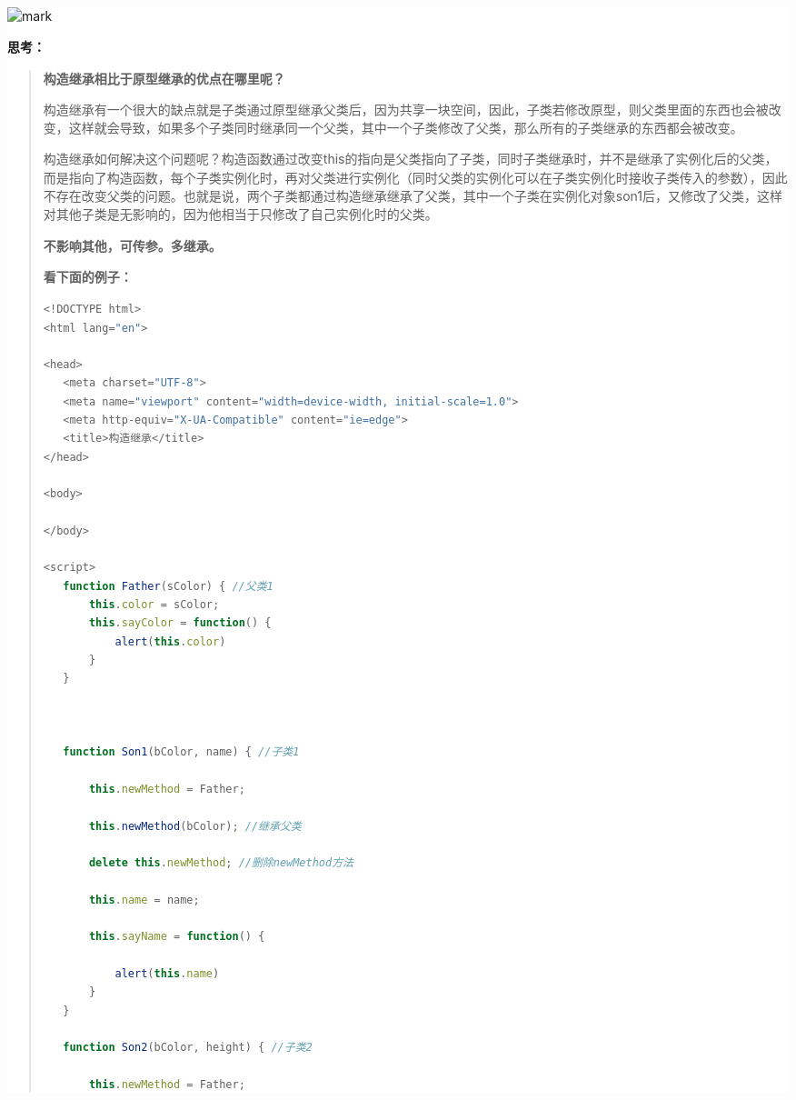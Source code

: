 
![mark](http://qiniu.wind-zhou.com/blog/210318/jkcK13c0H2.png?imageslim)





**思考：**

>**构造继承相比于原型继承的优点在哪里呢？**
>
>构造继承有一个很大的缺点就是子类通过原型继承父类后，因为共享一块空间，因此，子类若修改原型，则父类里面的东西也会被改变，这样就会导致，如果多个子类同时继承同一个父类，其中一个子类修改了父类，那么所有的子类继承的东西都会被改变。
>
>构造继承如何解决这个问题呢？构造函数通过改变this的指向是父类指向了子类，同时子类继承时，并不是继承了实例化后的父类，而是指向了构造函数，每个子类实例化时，再对父类进行实例化（同时父类的实例化可以在子类实例化时接收子类传入的参数），因此不存在改变父类的问题。也就是说，两个子类都通过构造继承继承了父类，其中一个子类在实例化对象son1后，又修改了父类，这样对其他子类是无影响的，因为他相当于只修改了自己实例化时的父类。
>
>**不影响其他，可传参。多继承。**
>
>**看下面的例子：**
>
>```js
><!DOCTYPE html>
><html lang="en">
>
><head>
>    <meta charset="UTF-8">
>    <meta name="viewport" content="width=device-width, initial-scale=1.0">
>    <meta http-equiv="X-UA-Compatible" content="ie=edge">
>    <title>构造继承</title>
></head>
>
><body>
>
></body>
>
><script>
>    function Father(sColor) { //父类1
>        this.color = sColor;
>        this.sayColor = function() {
>            alert(this.color)
>        }
>    }
>
>
>
>    function Son1(bColor, name) { //子类1
>
>        this.newMethod = Father;
>
>        this.newMethod(bColor); //继承父类
>
>        delete this.newMethod; //删除newMethod方法
>
>        this.name = name;
>
>        this.sayName = function() {
>
>            alert(this.name)
>        }
>    }
>
>    function Son2(bColor, height) { //子类2
>
>        this.newMethod = Father;